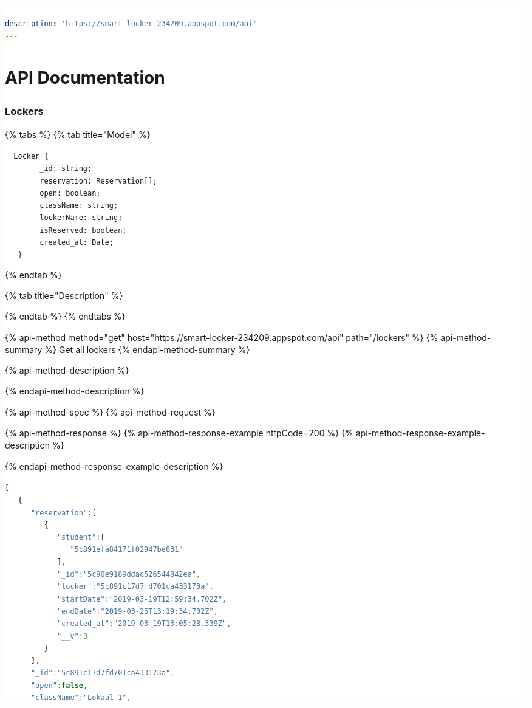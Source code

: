 ```yaml
---
description: 'https://smart-locker-234209.appspot.com/api'
---
```


# API Documentation

### Lockers

{% tabs %}
{% tab title="Model" %}
```text
  Locker {
        _id: string;
        reservation: Reservation[];
        open: boolean;
        className: string;
        lockerName: string;
        isReserved: boolean;
        created_at: Date;
   }
```
{% endtab %}

{% tab title="Description" %}

{% endtab %}
{% endtabs %}

{% api-method method="get" host="https://smart-locker-234209.appspot.com/api" path="/lockers" %}
{% api-method-summary %}
Get all lockers
{% endapi-method-summary %}

{% api-method-description %}

{% endapi-method-description %}

{% api-method-spec %}
{% api-method-request %}

{% api-method-response %}
{% api-method-response-example httpCode=200 %}
{% api-method-response-example-description %}

{% endapi-method-response-example-description %}

```javascript
[
   {
      "reservation":[
         {
            "student":[
               "5c891efa84171f02947be831"
            ],
            "_id":"5c90e9189ddac526544842ea",
            "locker":"5c891c17d7fd701ca433173a",
            "startDate":"2019-03-19T12:59:34.702Z",
            "endDate":"2019-03-25T13:19:34.702Z",
            "created_at":"2019-03-19T13:05:28.339Z",
            "__v":0
         }
      ],
      "_id":"5c891c17d7fd701ca433173a",
      "open":false,
      "className":"Lokaal 1",
```